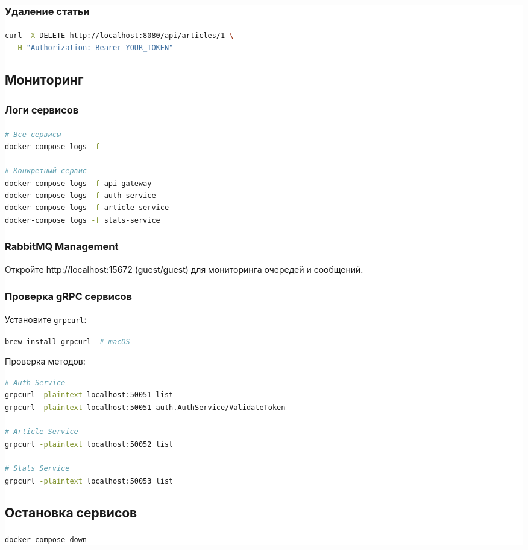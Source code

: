 ### Удаление статьи

```bash
curl -X DELETE http://localhost:8080/api/articles/1 \
  -H "Authorization: Bearer YOUR_TOKEN"
```

## Мониторинг

### Логи сервисов

```bash
# Все сервисы
docker-compose logs -f

# Конкретный сервис
docker-compose logs -f api-gateway
docker-compose logs -f auth-service
docker-compose logs -f article-service
docker-compose logs -f stats-service
```

### RabbitMQ Management

Откройте http://localhost:15672 (guest/guest) для мониторинга очередей и сообщений.

### Проверка gRPC сервисов

Установите `grpcurl`:

```bash
brew install grpcurl  # macOS
```

Проверка методов:

```bash
# Auth Service
grpcurl -plaintext localhost:50051 list
grpcurl -plaintext localhost:50051 auth.AuthService/ValidateToken

# Article Service
grpcurl -plaintext localhost:50052 list

# Stats Service
grpcurl -plaintext localhost:50053 list
```

## Остановка сервисов

```bash
docker-compose down
```
